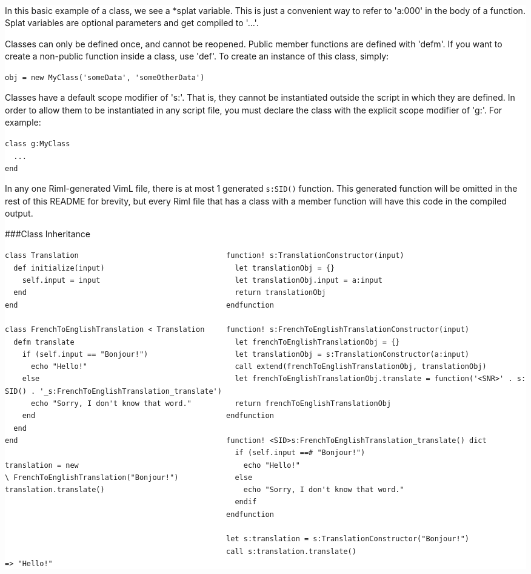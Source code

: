In this basic example of a class, we see a \*splat variable. This is just a
convenient way to refer to 'a:000' in the body of a function. Splat variables
are optional parameters and get compiled to '...'.

Classes can only be defined once, and cannot be reopened. Public member
functions are defined with 'defm'. If you want to create a non-public function
inside a class, use 'def'. To create an instance of this class, simply:

    obj = new MyClass('someData', 'someOtherData')

Classes have a default scope modifier of 's:'. That is, they cannot be instantiated
outside the script in which they are defined. In order to allow them to be instantiated
in any script file, you must declare the class with the explicit scope modifier of 'g:'.
For example:

    class g:MyClass
      ...
    end

In any one Riml-generated VimL file, there is at most 1 generated `s:SID()` function.
This generated function will be omitted in the rest of this README for brevity, but
every Riml file that has a class with a member function will have this code in the
compiled output.


###Class Inheritance

    class Translation                                  function! s:TranslationConstructor(input)
      def initialize(input)                              let translationObj = {}
        self.input = input                               let translationObj.input = a:input
      end                                                return translationObj
    end                                                endfunction

    class FrenchToEnglishTranslation < Translation     function! s:FrenchToEnglishTranslationConstructor(input)
      defm translate                                     let frenchToEnglishTranslationObj = {}
        if (self.input == "Bonjour!")                    let translationObj = s:TranslationConstructor(a:input)
          echo "Hello!"                                  call extend(frenchToEnglishTranslationObj, translationObj)
        else                                             let frenchToEnglishTranslationObj.translate = function('<SNR>' . s:SID() . '_s:FrenchToEnglishTranslation_translate')
          echo "Sorry, I don't know that word."          return frenchToEnglishTranslationObj
        end                                            endfunction
      end
    end                                                function! <SID>s:FrenchToEnglishTranslation_translate() dict
                                                         if (self.input ==# "Bonjour!")
    translation = new                                      echo "Hello!"
    \ FrenchToEnglishTranslation("Bonjour!")             else
    translation.translate()                                echo "Sorry, I don't know that word."
                                                         endif
                                                       endfunction

                                                       let s:translation = s:TranslationConstructor("Bonjour!")
                                                       call s:translation.translate()
    => "Hello!"
